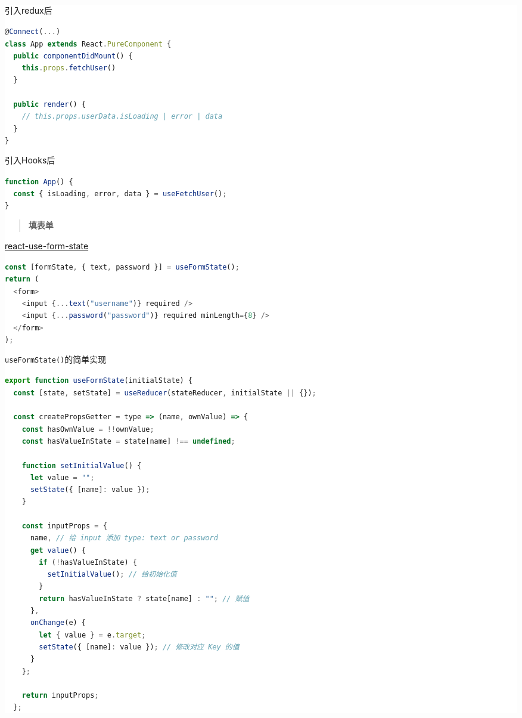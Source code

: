 引入redux后

```js
@Connect(...)
class App extends React.PureComponent {
  public componentDidMount() {
    this.props.fetchUser()
  }

  public render() {
    // this.props.userData.isLoading | error | data
  }
}
```

引入Hooks后

```js
function App() {
  const { isLoading, error, data } = useFetchUser();
}
```


> **填表单**

[react-use-form-state](https://github.com/wsmd/react-use-form-state)

```js
const [formState, { text, password }] = useFormState();
return (
  <form>
    <input {...text("username")} required />
    <input {...password("password")} required minLength={8} />
  </form>
);
```

`useFormState()`的简单实现

```js
export function useFormState(initialState) {
  const [state, setState] = useReducer(stateReducer, initialState || {});

  const createPropsGetter = type => (name, ownValue) => {
    const hasOwnValue = !!ownValue;
    const hasValueInState = state[name] !== undefined;

    function setInitialValue() {
      let value = "";
      setState({ [name]: value });
    }

    const inputProps = {
      name, // 给 input 添加 type: text or password
      get value() {
        if (!hasValueInState) {
          setInitialValue(); // 给初始化值
        }
        return hasValueInState ? state[name] : ""; // 赋值
      },
      onChange(e) {
        let { value } = e.target;
        setState({ [name]: value }); // 修改对应 Key 的值
      }
    };

    return inputProps;
  };
```